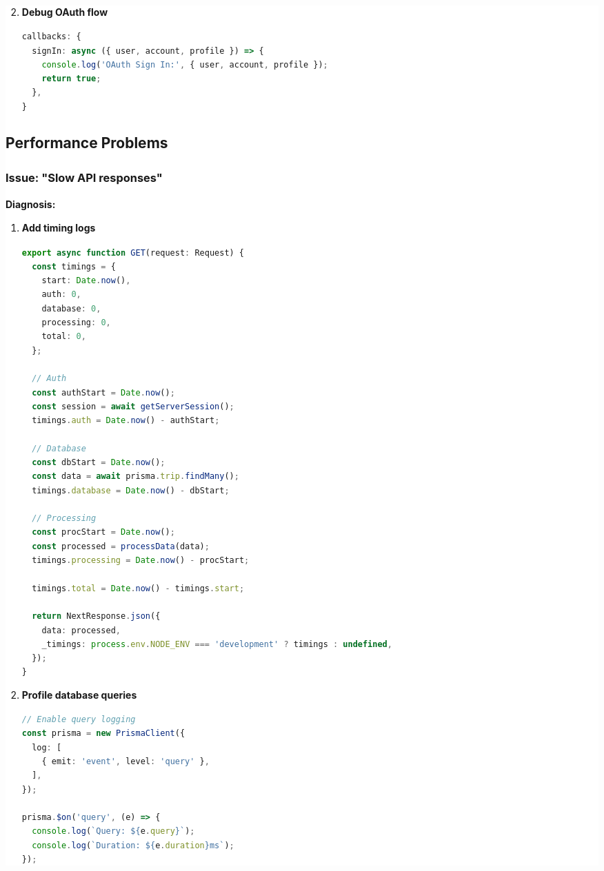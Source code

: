 2. **Debug OAuth flow**
   ```typescript
   callbacks: {
     signIn: async ({ user, account, profile }) => {
       console.log('OAuth Sign In:', { user, account, profile });
       return true;
     },
   }
   ```

## Performance Problems

### Issue: "Slow API responses"

**Diagnosis:**

1. **Add timing logs**
   ```typescript
   export async function GET(request: Request) {
     const timings = {
       start: Date.now(),
       auth: 0,
       database: 0,
       processing: 0,
       total: 0,
     };
     
     // Auth
     const authStart = Date.now();
     const session = await getServerSession();
     timings.auth = Date.now() - authStart;
     
     // Database
     const dbStart = Date.now();
     const data = await prisma.trip.findMany();
     timings.database = Date.now() - dbStart;
     
     // Processing
     const procStart = Date.now();
     const processed = processData(data);
     timings.processing = Date.now() - procStart;
     
     timings.total = Date.now() - timings.start;
     
     return NextResponse.json({
       data: processed,
       _timings: process.env.NODE_ENV === 'development' ? timings : undefined,
     });
   }
   ```

2. **Profile database queries**
   ```typescript
   // Enable query logging
   const prisma = new PrismaClient({
     log: [
       { emit: 'event', level: 'query' },
     ],
   });
   
   prisma.$on('query', (e) => {
     console.log(`Query: ${e.query}`);
     console.log(`Duration: ${e.duration}ms`);
   });
   ```
